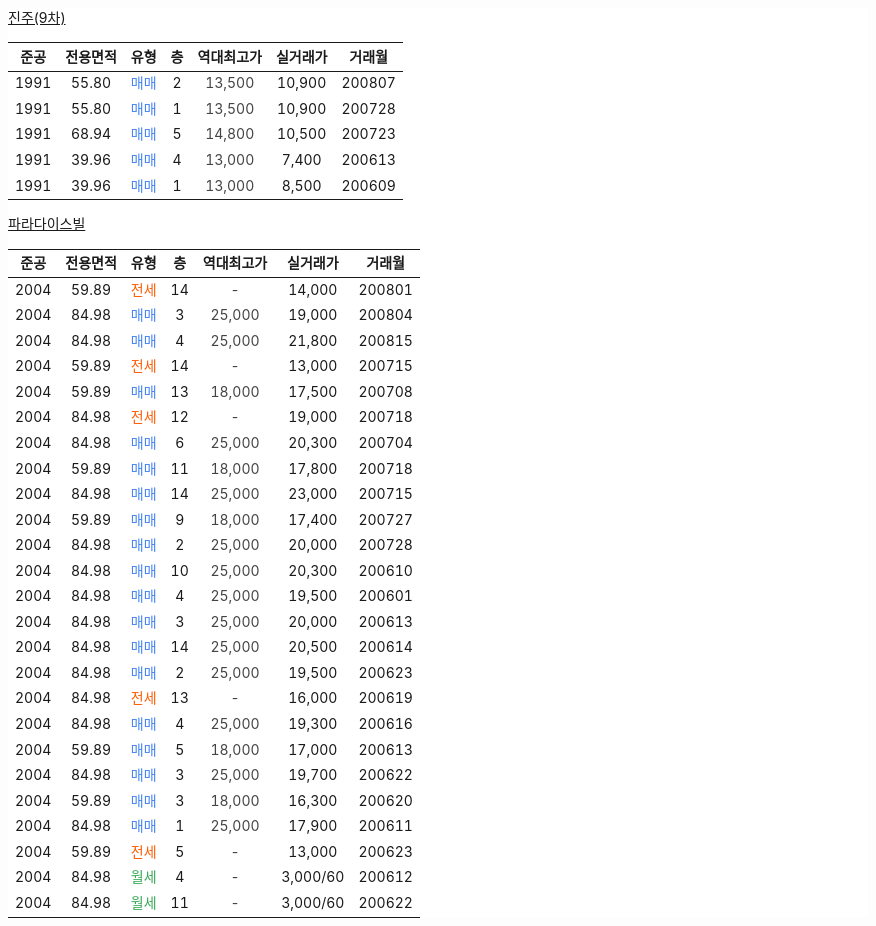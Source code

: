 [진주(9차)](https://search.naver.com/search.naver?query=%EA%B2%BD%EA%B8%B0%EB%8F%84+%EB%82%A8%EC%96%91%EC%A3%BC%EC%8B%9C+%EC%98%A4%EB%82%A8%EC%9D%8D+%EC%98%A4%EB%82%A8%EB%A6%AC+%EC%A7%84%EC%A3%BC%289%EC%B0%A8%29)

|준공|전용면적|유형|층|역대최고가|실거래가|거래월|
|:---:|:---:|:---:|:---:|:---:|:---:|:---:|
|1991|55.80|<span style="color:#4285f3">매매</span>|2|<span style="color:#444444">13,500</span>|10,900|200807|
|1991|55.80|<span style="color:#4285f3">매매</span>|1|<span style="color:#444444">13,500</span>|10,900|200728|
|1991|68.94|<span style="color:#4285f3">매매</span>|5|<span style="color:#444444">14,800</span>|10,500|200723|
|1991|39.96|<span style="color:#4285f3">매매</span>|4|<span style="color:#444444">13,000</span>|7,400|200613|
|1991|39.96|<span style="color:#4285f3">매매</span>|1|<span style="color:#444444">13,000</span>|8,500|200609|

[파라다이스빌](https://search.naver.com/search.naver?query=%EA%B2%BD%EA%B8%B0%EB%8F%84+%EB%82%A8%EC%96%91%EC%A3%BC%EC%8B%9C+%EC%98%A4%EB%82%A8%EC%9D%8D+%EC%98%A4%EB%82%A8%EB%A6%AC+%ED%8C%8C%EB%9D%BC%EB%8B%A4%EC%9D%B4%EC%8A%A4%EB%B9%8C)

|준공|전용면적|유형|층|역대최고가|실거래가|거래월|
|:---:|:---:|:---:|:---:|:---:|:---:|:---:|
|2004|59.89|<span style="color:#ff5a00">전세</span>|14|<span style="color:#444444">-</span>|14,000|200801|
|2004|84.98|<span style="color:#4285f3">매매</span>|3|<span style="color:#444444">25,000</span>|19,000|200804|
|2004|84.98|<span style="color:#4285f3">매매</span>|4|<span style="color:#444444">25,000</span>|21,800|200815|
|2004|59.89|<span style="color:#ff5a00">전세</span>|14|<span style="color:#444444">-</span>|13,000|200715|
|2004|59.89|<span style="color:#4285f3">매매</span>|13|<span style="color:#444444">18,000</span>|17,500|200708|
|2004|84.98|<span style="color:#ff5a00">전세</span>|12|<span style="color:#444444">-</span>|19,000|200718|
|2004|84.98|<span style="color:#4285f3">매매</span>|6|<span style="color:#444444">25,000</span>|20,300|200704|
|2004|59.89|<span style="color:#4285f3">매매</span>|11|<span style="color:#444444">18,000</span>|17,800|200718|
|2004|84.98|<span style="color:#4285f3">매매</span>|14|<span style="color:#444444">25,000</span>|23,000|200715|
|2004|59.89|<span style="color:#4285f3">매매</span>|9|<span style="color:#444444">18,000</span>|17,400|200727|
|2004|84.98|<span style="color:#4285f3">매매</span>|2|<span style="color:#444444">25,000</span>|20,000|200728|
|2004|84.98|<span style="color:#4285f3">매매</span>|10|<span style="color:#444444">25,000</span>|20,300|200610|
|2004|84.98|<span style="color:#4285f3">매매</span>|4|<span style="color:#444444">25,000</span>|19,500|200601|
|2004|84.98|<span style="color:#4285f3">매매</span>|3|<span style="color:#444444">25,000</span>|20,000|200613|
|2004|84.98|<span style="color:#4285f3">매매</span>|14|<span style="color:#444444">25,000</span>|20,500|200614|
|2004|84.98|<span style="color:#4285f3">매매</span>|2|<span style="color:#444444">25,000</span>|19,500|200623|
|2004|84.98|<span style="color:#ff5a00">전세</span>|13|<span style="color:#444444">-</span>|16,000|200619|
|2004|84.98|<span style="color:#4285f3">매매</span>|4|<span style="color:#444444">25,000</span>|19,300|200616|
|2004|59.89|<span style="color:#4285f3">매매</span>|5|<span style="color:#444444">18,000</span>|17,000|200613|
|2004|84.98|<span style="color:#4285f3">매매</span>|3|<span style="color:#444444">25,000</span>|19,700|200622|
|2004|59.89|<span style="color:#4285f3">매매</span>|3|<span style="color:#444444">18,000</span>|16,300|200620|
|2004|84.98|<span style="color:#4285f3">매매</span>|1|<span style="color:#444444">25,000</span>|17,900|200611|
|2004|59.89|<span style="color:#ff5a00">전세</span>|5|<span style="color:#444444">-</span>|13,000|200623|
|2004|84.98|<span style="color:#34a853">월세</span>|4|<span style="color:#444444">-</span>|3,000/60|200612|
|2004|84.98|<span style="color:#34a853">월세</span>|11|<span style="color:#444444">-</span>|3,000/60|200622|

